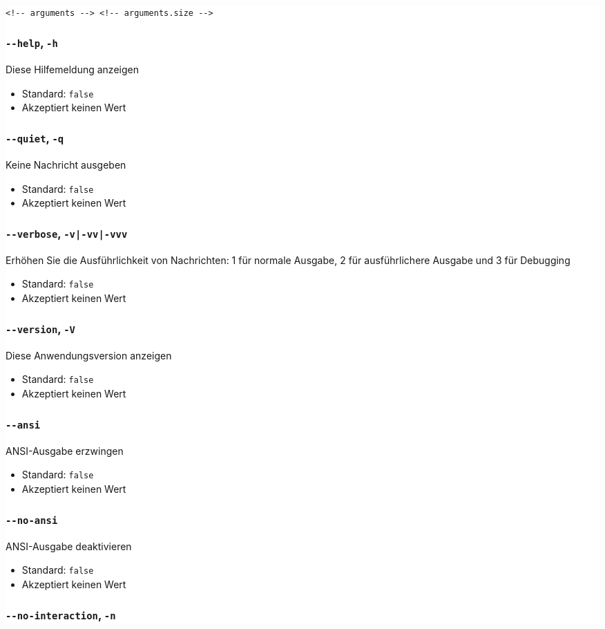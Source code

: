     <!-- arguments --> <!-- arguments.size -->




### `--help`, `-h`



Diese Hilfemeldung anzeigen
- Standard: `false`
- Akzeptiert keinen Wert



### `--quiet`, `-q`



Keine Nachricht ausgeben
- Standard: `false`
- Akzeptiert keinen Wert



### `--verbose`, `-v|-vv|-vvv`



Erhöhen Sie die Ausführlichkeit von Nachrichten: 1 für normale Ausgabe, 2 für ausführlichere Ausgabe und 3 für Debugging
- Standard: `false`
- Akzeptiert keinen Wert



### `--version`, `-V`



Diese Anwendungsversion anzeigen
- Standard: `false`
- Akzeptiert keinen Wert


### `--ansi`

ANSI-Ausgabe erzwingen
- Standard: `false`
- Akzeptiert keinen Wert


### `--no-ansi`

ANSI-Ausgabe deaktivieren
- Standard: `false`
- Akzeptiert keinen Wert



### `--no-interaction`, `-n`
